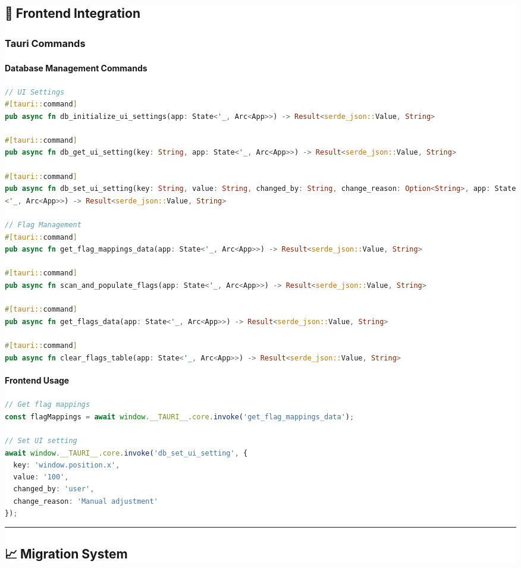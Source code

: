 
## 🚀 Frontend Integration

### **Tauri Commands**

#### **Database Management Commands**
```rust
// UI Settings
#[tauri::command]
pub async fn db_initialize_ui_settings(app: State<'_, Arc<App>>) -> Result<serde_json::Value, String>

#[tauri::command]
pub async fn db_get_ui_setting(key: String, app: State<'_, Arc<App>>) -> Result<serde_json::Value, String>

#[tauri::command]
pub async fn db_set_ui_setting(key: String, value: String, changed_by: String, change_reason: Option<String>, app: State<'_, Arc<App>>) -> Result<serde_json::Value, String>

// Flag Management
#[tauri::command]
pub async fn get_flag_mappings_data(app: State<'_, Arc<App>>) -> Result<serde_json::Value, String>

#[tauri::command]
pub async fn scan_and_populate_flags(app: State<'_, Arc<App>>) -> Result<serde_json::Value, String>

#[tauri::command]
pub async fn get_flags_data(app: State<'_, Arc<App>>) -> Result<serde_json::Value, String>

#[tauri::command]
pub async fn clear_flags_table(app: State<'_, Arc<App>>) -> Result<serde_json::Value, String>
```

#### **Frontend Usage**
```typescript
// Get flag mappings
const flagMappings = await window.__TAURI__.core.invoke('get_flag_mappings_data');

// Set UI setting
await window.__TAURI__.core.invoke('db_set_ui_setting', {
  key: 'window.position.x',
  value: '100',
  changed_by: 'user',
  change_reason: 'Manual adjustment'
});
```

---

## 📈 Migration System
